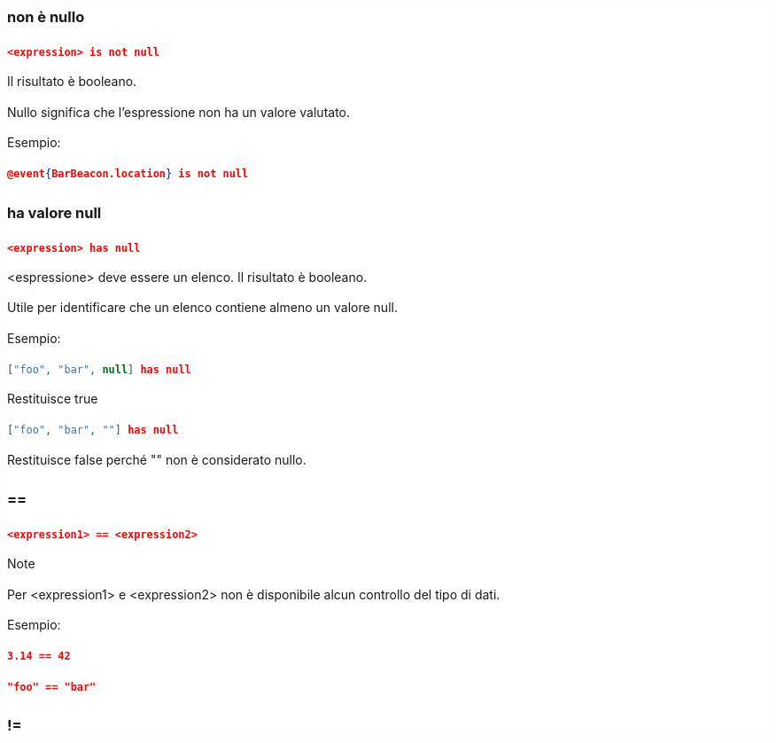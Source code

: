 ### non è nullo

```json
<expression> is not null
```

Il risultato è booleano.

Nullo significa che l’espressione non ha un valore valutato.

Esempio:

```json
@event{BarBeacon.location} is not null
```

### ha valore null

```json
<expression> has null
```

&lt;espressione> deve essere un elenco. Il risultato è booleano.

Utile per identificare che un elenco contiene almeno un valore null.

Esempio:

```json
["foo", "bar", null] has null
```

Restituisce true

```json
["foo", "bar", ""] has null
```

Restituisce false perché &quot;&quot; non è considerato nullo.

### ==

```json
<expression1> == <expression2>
```

>[!NOTE]
>
>Per &lt;expression1> e &lt;expression2> non è disponibile alcun controllo del tipo di dati.

Esempio:

```json
3.14 == 42
```

```json
"foo" == "bar"
```

### !=
